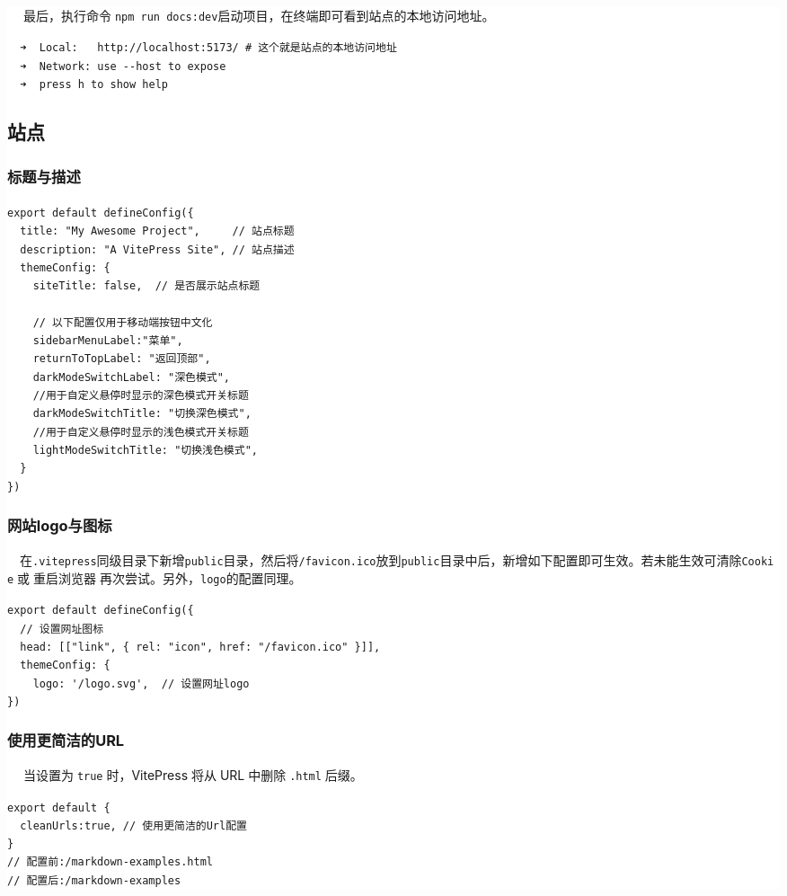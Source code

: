 ​	　最后，执行命令 `npm run docs:dev`启动项目，在终端即可看到站点的本地访问地址。

```
  ➜  Local:   http://localhost:5173/ # 这个就是站点的本地访问地址
  ➜  Network: use --host to expose
  ➜  press h to show help
```



## 站点

### 标题与描述

```js{2-3,5}
export default defineConfig({
  title: "My Awesome Project",     // 站点标题
  description: "A VitePress Site", // 站点描述
  themeConfig: {
    siteTitle: false,  // 是否展示站点标题
    
    // 以下配置仅用于移动端按钮中文化
    sidebarMenuLabel:"菜单",
    returnToTopLabel: "返回顶部",
    darkModeSwitchLabel: "深色模式",
    //用于自定义悬停时显示的深色模式开关标题
    darkModeSwitchTitle: "切换深色模式",
    //用于自定义悬停时显示的浅色模式开关标题
    lightModeSwitchTitle: "切换浅色模式",
  }
})
```



### 网站logo与图标

​	　在`.vitepress`同级目录下新增`public`目录，然后将`/favicon.ico`放到`public`目录中后，新增如下配置即可生效。若未能生效可清除`Cookie` 或 重启浏览器 再次尝试。另外，`logo`的配置同理。

```js{3,5}
export default defineConfig({
  // 设置网址图标
  head: [["link", { rel: "icon", href: "/favicon.ico" }]],
  themeConfig: {
    logo: '/logo.svg',  // 设置网址logo
})
```



### 使用更简洁的URL

​	　当设置为 `true` 时，VitePress 将从 URL 中删除 `.html` 后缀。

```js{4-8}
export default {
  cleanUrls:true, // 使用更简洁的Url配置
}
// 配置前:/markdown-examples.html
// 配置后:/markdown-examples
```
